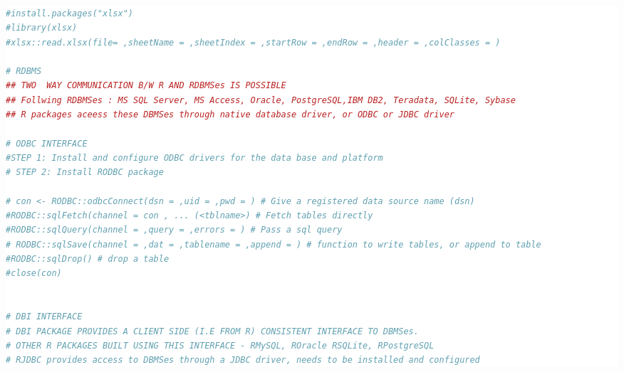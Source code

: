 ``` r
#install.packages("xlsx")
#library(xlsx)
#xlsx::read.xlsx(file= ,sheetName = ,sheetIndex = ,startRow = ,endRow = ,header = ,colClasses = )

# RDBMS
## TWO  WAY COMMUNICATION B/W R AND RDBMSes IS POSSIBLE
## Follwing RDBMSes : MS SQL Server, MS Access, Oracle, PostgreSQL,IBM DB2, Teradata, SQLite, Sybase
## R packages aceess these DBMSes through native database driver, or ODBC or JDBC driver
  
# ODBC INTERFACE
#STEP 1: Install and configure ODBC drivers for the data base and platform
# STEP 2: Install RODBC package

# con <- RODBC::odbcConnect(dsn = ,uid = ,pwd = ) # Give a registered data source name (dsn)
#RODBC::sqlFetch(channel = con , ... (<tblname>) # Fetch tables directly
#RODBC::sqlQuery(channel = ,query = ,errors = ) # Pass a sql query
# RODBC::sqlSave(channel = ,dat = ,tablename = ,append = ) # function to write tables, or append to table
#RODBC::sqlDrop() # drop a table
#close(con)


# DBI INTERFACE
# DBI PACKAGE PROVIDES A CLIENT SIDE (I.E FROM R) CONSISTENT INTERFACE TO DBMSes.
# OTHER R PACKAGES BUILT USING THIS INTERFACE - RMySQL, ROracle RSQLite, RPostgreSQL
# RJDBC provides access to DBMSes through a JDBC driver, needs to be installed and configured
```
